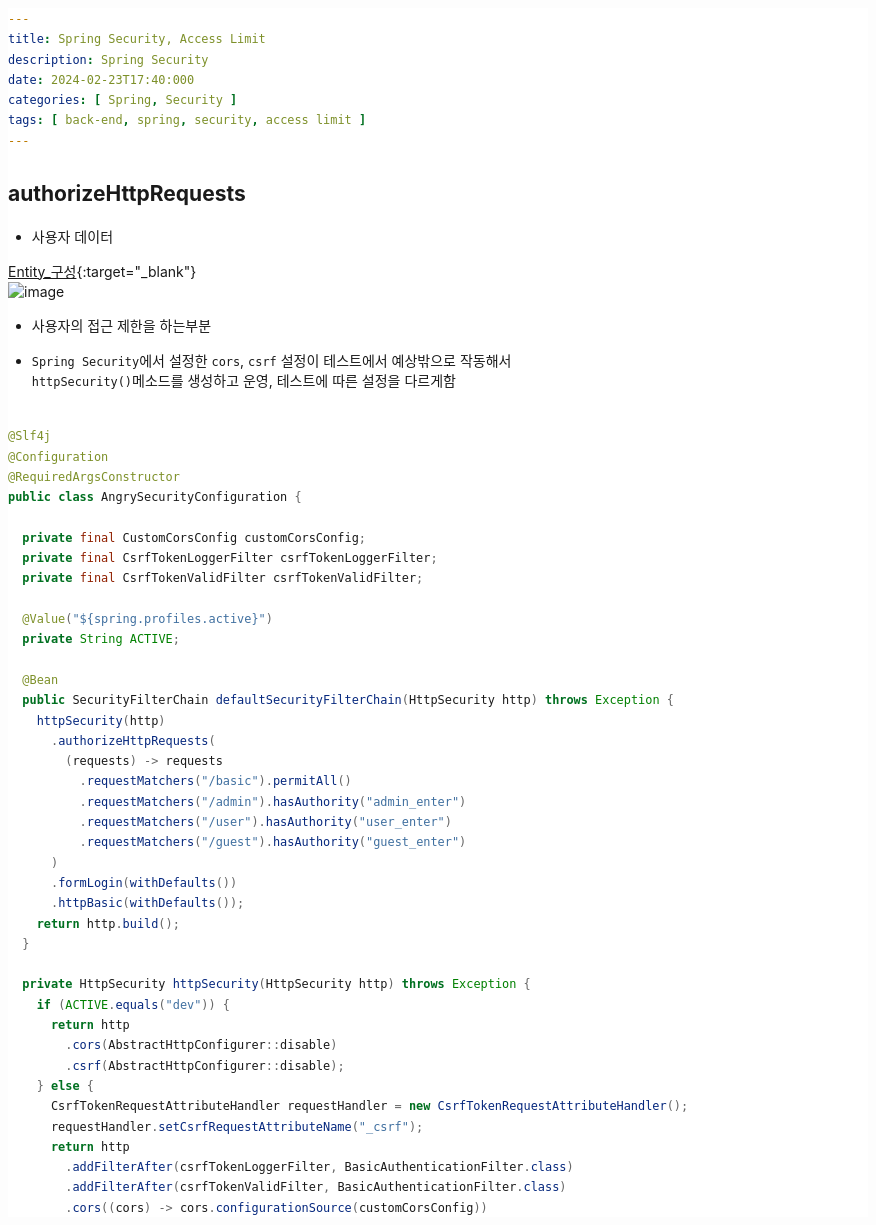 ```yaml
---
title: Spring Security, Access Limit
description: Spring Security
date: 2024-02-23T17:40:000
categories: [ Spring, Security ]
tags: [ back-end, spring, security, access limit ]
---
```


<h2> authorizeHttpRequests </h2>

- 사용자 데이터

[Entity_구성](https://angrypig123.github.io/posts/user_role_auth/){:target="\_blank"}
<br>
![image](https://github.com/AngryPig123/AngryPig123.github.io/assets/86225268/539353f1-d9ca-44fd-a8a6-6284525202de)
<br>

- 사용자의 접근 제한을 하는부분

- ```Spring Security```에서 설정한 ```cors```, ```csrf``` 설정이 테스트에서 예상밖으로 작동해서<br>
  ```httpSecurity()```메소드를 생성하고 운영, 테스트에 따른 설정을 다르게함

```java

@Slf4j
@Configuration
@RequiredArgsConstructor
public class AngrySecurityConfiguration {

  private final CustomCorsConfig customCorsConfig;
  private final CsrfTokenLoggerFilter csrfTokenLoggerFilter;
  private final CsrfTokenValidFilter csrfTokenValidFilter;

  @Value("${spring.profiles.active}")
  private String ACTIVE;

  @Bean
  public SecurityFilterChain defaultSecurityFilterChain(HttpSecurity http) throws Exception {
    httpSecurity(http)
      .authorizeHttpRequests(
        (requests) -> requests
          .requestMatchers("/basic").permitAll()
          .requestMatchers("/admin").hasAuthority("admin_enter")
          .requestMatchers("/user").hasAuthority("user_enter")
          .requestMatchers("/guest").hasAuthority("guest_enter")
      )
      .formLogin(withDefaults())
      .httpBasic(withDefaults());
    return http.build();
  }

  private HttpSecurity httpSecurity(HttpSecurity http) throws Exception {
    if (ACTIVE.equals("dev")) {
      return http
        .cors(AbstractHttpConfigurer::disable)
        .csrf(AbstractHttpConfigurer::disable);
    } else {
      CsrfTokenRequestAttributeHandler requestHandler = new CsrfTokenRequestAttributeHandler();
      requestHandler.setCsrfRequestAttributeName("_csrf");
      return http
        .addFilterAfter(csrfTokenLoggerFilter, BasicAuthenticationFilter.class)
        .addFilterAfter(csrfTokenValidFilter, BasicAuthenticationFilter.class)
        .cors((cors) -> cors.configurationSource(customCorsConfig))
  ```